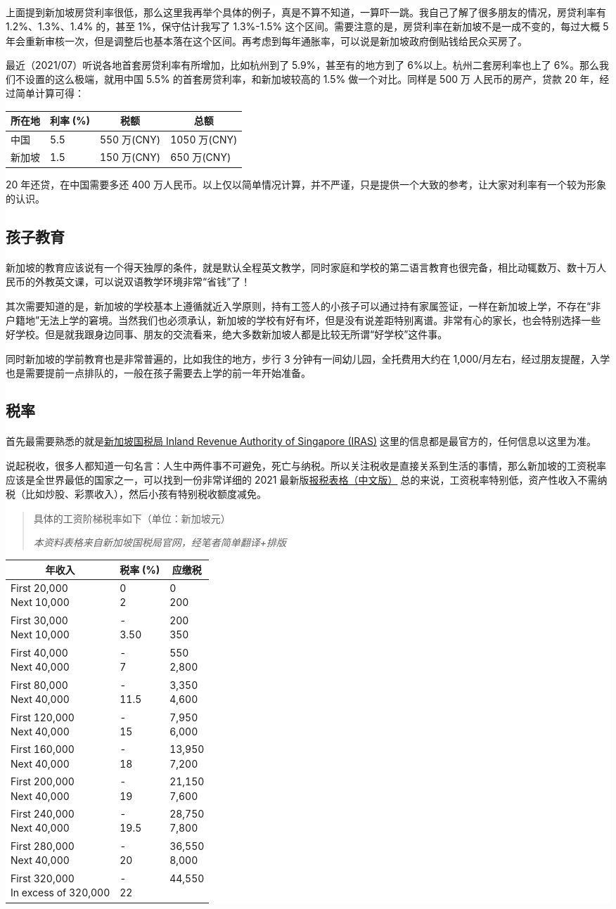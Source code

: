 上面提到新加坡房贷利率很低，那么这里我再举个具体的例子，真是不算不知道，一算吓一跳。我自己了解了很多朋友的情况，房贷利率有 1.2%、1.3%、1.4% 的，甚至 1%，保守估计我写了 1.3%-1.5% 这个区间。需要注意的是，房贷利率在新加坡不是一成不变的，每过大概 5 年会重新审核一次，但是调整后也基本落在这个区间。再考虑到每年通胀率，可以说是新加坡政府倒贴钱给民众买房了。

最近（2021/07）听说各地首套房贷利率有所增加，比如杭州到了 5.9%，甚至有的地方到了 6%以上。杭州二套房利率也上了 6%。那么我们不设置的这么极端，就用中国 5.5% 的首套房贷利率，和新加坡较高的 1.5% 做一个对比。同样是 500 万 人民币的房产，贷款 20 年，经过简单计算可得：

| 所在地 | 利率 (%) | 税额        | 总额         |
| ------ | -------- | ----------- | ------------ |
| 中国   | 5.5      | 550 万(CNY) | 1050 万(CNY) |
| 新加坡 | 1.5      | 150 万(CNY) | 650 万(CNY)  |

20 年还贷，在中国需要多还 400 万人民币。以上仅以简单情况计算，并不严谨，只是提供一个大致的参考，让大家对利率有一个较为形象的认识。

## 孩子教育

新加坡的教育应该说有一个得天独厚的条件，就是默认全程英文教学，同时家庭和学校的第二语言教育也很完备，相比动辄数万、数十万人民币的外教英文课，可以说双语教学环境非常“省钱”了！

其次需要知道的是，新加坡的学校基本上遵循就近入学原则，持有工签人的小孩子可以通过持有家属签证，一样在新加坡上学，不存在“非户籍地”无法上学的窘境。当然我们也必须承认，新加坡的学校有好有坏，但是没有说差距特别离谱。非常有心的家长，也会特别选择一些好学校。但是就我跟身边同事、朋友的交流看来，绝大多数新加坡人都是比较无所谓“好学校”这件事。

同时新加坡的学前教育也是非常普遍的，比如我住的地方，步行 3 分钟有一间幼儿园，全托费用大约在 1,000/月左右，经过朋友提醒，入学也是需要提前一点排队的，一般在孩子需要去上学的前一年开始准备。

## 税率

首先最需要熟悉的就是[新加坡国税局 Inland Revenue Authority of Singapore (IRAS)](https://www.iras.gov.sg) 这里的信息都是最官方的，任何信息以这里为准。

说起税收，很多人都知道一句名言：人生中两件事不可避免，死亡与纳税。所以关注税收是直接关系到生活的事情，那么新加坡的工资税率应该是全世界最低的国家之一，可以找到一份非常详细的 2021 最新版[报税表格（中文版）](<https://www.iras.gov.sg/irashome/uploadedFiles/IRASHome/Individuals/Guide%20to%20Form%20B1%20(Chinese).pdf>) 总的来说，工资税率特别低，资产性收入不需纳税（比如炒股、彩票收入），然后小孩有特别税收额度减免。

> 具体的工资阶梯税率如下（单位：新加坡元）
>
> _本资料表格来自新加坡国税局官网，经笔者简单翻译+排版_

| 年收入                                | 税率 (%)  | 应缴税          |
| ------------------------------------- | --------- | --------------- |
| First 20,000<br>Next 10,000           | 0<br>2    | 0<br>200        |
| First 30,000<br>Next 10,000           | -<br>3.50 | 200<br>350      |
| First 40,000<br>Next 40,000           | -<br>7    | 550<br>2,800    |
| First 80,000<br>Next 40,000           | -<br>11.5 | 3,350<br>4,600  |
| First 120,000<br>Next 40,000          | -<br>15   | 7,950<br>6,000  |
| First 160,000<br>Next 40,000          | -<br>18   | 13,950<br>7,200 |
| First 200,000<br>Next 40,000          | -<br>19   | 21,150<br>7,600 |
| First 240,000<br>Next 40,000          | -<br>19.5 | 28,750<br>7,800 |
| First 280,000<br>Next 40,000          | -<br>20   | 36,550<br>8,000 |
| First 320,000<br>In excess of 320,000 | -<br>22   | 44,550          |
